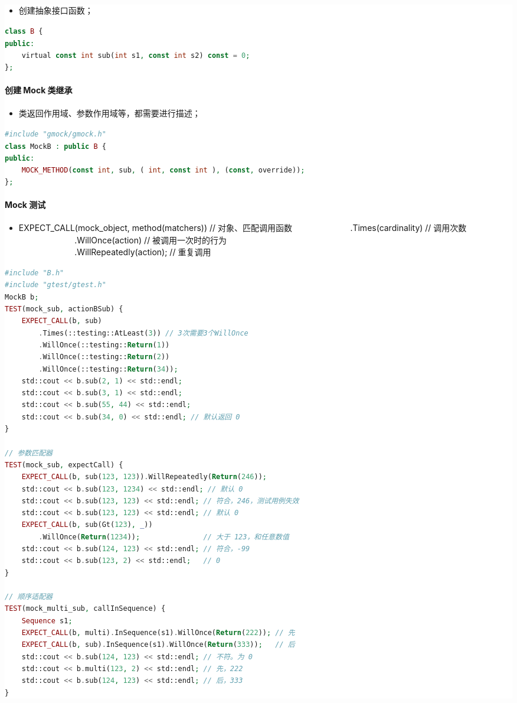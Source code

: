 - 创建抽象接口函数；

```php
class B {
public:
    virtual const int sub(int s1, const int s2) const = 0;
};
```

#### 创建 Mock 类继承

- 类返回作用域、参数作用域等，都需要进行描述；

```php
#include "gmock/gmock.h"
class MockB : public B {
public:
    MOCK_METHOD(const int, sub, ( int, const int ), (const, override));
};
```

#### Mock 测试

- EXPECT_CALL(mock_object, method(matchers)) // 对象、匹配调用函数
                          .Times(cardinality) // 调用次数 
                          .WillOnce(action) // 被调用一次时的行为  
                          .WillRepeatedly(action); // 重复调用

```php
#include "B.h"
#include "gtest/gtest.h"
MockB b;
TEST(mock_sub, actionBSub) {
    EXPECT_CALL(b, sub)
        .Times(::testing::AtLeast(3)) // 3次需要3个WillOnce
        .WillOnce(::testing::Return(1))
        .WillOnce(::testing::Return(2))
        .WillOnce(::testing::Return(34));
    std::cout << b.sub(2, 1) << std::endl;
    std::cout << b.sub(3, 1) << std::endl;
    std::cout << b.sub(55, 44) << std::endl;
    std::cout << b.sub(34, 0) << std::endl; // 默认返回 0
} 

// 参数匹配器
TEST(mock_sub, expectCall) {
    EXPECT_CALL(b, sub(123, 123)).WillRepeatedly(Return(246));
    std::cout << b.sub(123, 1234) << std::endl; // 默认 0
    std::cout << b.sub(123, 123) << std::endl; // 符合，246，测试用例失效
    std::cout << b.sub(123, 123) << std::endl; // 默认 0
    EXPECT_CALL(b, sub(Gt(123), _))
        .WillOnce(Return(1234));               // 大于 123，和任意数值
    std::cout << b.sub(124, 123) << std::endl; // 符合，-99
    std::cout << b.sub(123, 2) << std::endl;   // 0
} 

// 顺序适配器
TEST(mock_multi_sub, callInSequence) {
    Sequence s1;
    EXPECT_CALL(b, multi).InSequence(s1).WillOnce(Return(222)); // 先
    EXPECT_CALL(b, sub).InSequence(s1).WillOnce(Return(333));   // 后
    std::cout << b.sub(124, 123) << std::endl; // 不符。为 0
    std::cout << b.multi(123, 2) << std::endl; // 先，222
    std::cout << b.sub(124, 123) << std::endl; // 后，333
}
```
